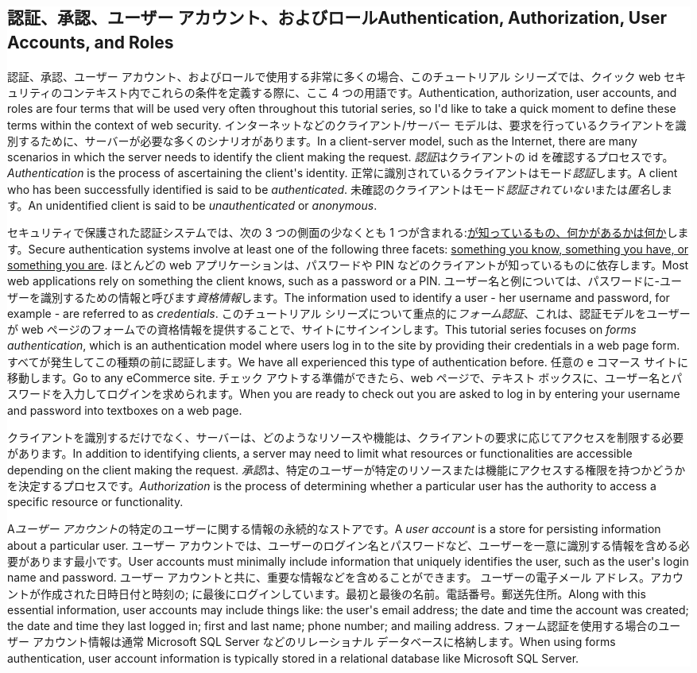
## <a name="authentication-authorization-user-accounts-and-roles"></a><span data-ttu-id="202f8-132">認証、承認、ユーザー アカウント、およびロール</span><span class="sxs-lookup"><span data-stu-id="202f8-132">Authentication, Authorization, User Accounts, and Roles</span></span>

<span data-ttu-id="202f8-133">認証、承認、ユーザー アカウント、およびロールで使用する非常に多くの場合、このチュートリアル シリーズでは、クイック web セキュリティのコンテキスト内でこれらの条件を定義する際に、ここ 4 つの用語です。</span><span class="sxs-lookup"><span data-stu-id="202f8-133">Authentication, authorization, user accounts, and roles are four terms that will be used very often throughout this tutorial series, so I'd like to take a quick moment to define these terms within the context of web security.</span></span> <span data-ttu-id="202f8-134">インターネットなどのクライアント/サーバー モデルは、要求を行っているクライアントを識別するために、サーバーが必要な多くのシナリオがあります。</span><span class="sxs-lookup"><span data-stu-id="202f8-134">In a client-server model, such as the Internet, there are many scenarios in which the server needs to identify the client making the request.</span></span> <span data-ttu-id="202f8-135">*認証*はクライアントの id を確認するプロセスです。</span><span class="sxs-lookup"><span data-stu-id="202f8-135">*Authentication* is the process of ascertaining the client's identity.</span></span> <span data-ttu-id="202f8-136">正常に識別されているクライアントはモード*認証*します。</span><span class="sxs-lookup"><span data-stu-id="202f8-136">A client who has been successfully identified is said to be *authenticated*.</span></span> <span data-ttu-id="202f8-137">未確認のクライアントはモード*認証されていない*または*匿名*します。</span><span class="sxs-lookup"><span data-stu-id="202f8-137">An unidentified client is said to be *unauthenticated* or *anonymous*.</span></span>

<span data-ttu-id="202f8-138">セキュリティで保護された認証システムでは、次の 3 つの側面の少なくとも 1 つが含まれる:[が知っているもの、何かがあるかは何か](http://www.cs.cornell.edu/Courses/cs513/2005fa/NNLauthPeople.html)します。</span><span class="sxs-lookup"><span data-stu-id="202f8-138">Secure authentication systems involve at least one of the following three facets: [something you know, something you have, or something you are](http://www.cs.cornell.edu/Courses/cs513/2005fa/NNLauthPeople.html).</span></span> <span data-ttu-id="202f8-139">ほとんどの web アプリケーションは、パスワードや PIN などのクライアントが知っているものに依存します。</span><span class="sxs-lookup"><span data-stu-id="202f8-139">Most web applications rely on something the client knows, such as a password or a PIN.</span></span> <span data-ttu-id="202f8-140">ユーザー名と例については、パスワードに-ユーザーを識別するための情報と呼びます*資格情報*します。</span><span class="sxs-lookup"><span data-stu-id="202f8-140">The information used to identify a user - her username and password, for example - are referred to as *credentials*.</span></span> <span data-ttu-id="202f8-141">このチュートリアル シリーズについて重点的に*フォーム認証*、これは、認証モデルをユーザーが web ページのフォームでの資格情報を提供することで、サイトにサインインします。</span><span class="sxs-lookup"><span data-stu-id="202f8-141">This tutorial series focuses on *forms authentication*, which is an authentication model where users log in to the site by providing their credentials in a web page form.</span></span> <span data-ttu-id="202f8-142">すべてが発生してこの種類の前に認証します。</span><span class="sxs-lookup"><span data-stu-id="202f8-142">We have all experienced this type of authentication before.</span></span> <span data-ttu-id="202f8-143">任意の e コマース サイトに移動します。</span><span class="sxs-lookup"><span data-stu-id="202f8-143">Go to any eCommerce site.</span></span> <span data-ttu-id="202f8-144">チェック アウトする準備ができたら、web ページで、テキスト ボックスに、ユーザー名とパスワードを入力してログインを求められます。</span><span class="sxs-lookup"><span data-stu-id="202f8-144">When you are ready to check out you are asked to log in by entering your username and password into textboxes on a web page.</span></span>

<span data-ttu-id="202f8-145">クライアントを識別するだけでなく、サーバーは、どのようなリソースや機能は、クライアントの要求に応じてアクセスを制限する必要があります。</span><span class="sxs-lookup"><span data-stu-id="202f8-145">In addition to identifying clients, a server may need to limit what resources or functionalities are accessible depending on the client making the request.</span></span> <span data-ttu-id="202f8-146">*承認*は、特定のユーザーが特定のリソースまたは機能にアクセスする権限を持つかどうかを決定するプロセスです。</span><span class="sxs-lookup"><span data-stu-id="202f8-146">*Authorization* is the process of determining whether a particular user has the authority to access a specific resource or functionality.</span></span>

<span data-ttu-id="202f8-147">A*ユーザー アカウント*の特定のユーザーに関する情報の永続的なストアです。</span><span class="sxs-lookup"><span data-stu-id="202f8-147">A *user account* is a store for persisting information about a particular user.</span></span> <span data-ttu-id="202f8-148">ユーザー アカウントでは、ユーザーのログイン名とパスワードなど、ユーザーを一意に識別する情報を含める必要があります最小です。</span><span class="sxs-lookup"><span data-stu-id="202f8-148">User accounts must minimally include information that uniquely identifies the user, such as the user's login name and password.</span></span> <span data-ttu-id="202f8-149">ユーザー アカウントと共に、重要な情報などを含めることができます。 ユーザーの電子メール アドレス。アカウントが作成された日時日付と時刻の; に最後にログインしています。最初と最後の名前。電話番号。郵送先住所。</span><span class="sxs-lookup"><span data-stu-id="202f8-149">Along with this essential information, user accounts may include things like: the user's email address; the date and time the account was created; the date and time they last logged in; first and last name; phone number; and mailing address.</span></span> <span data-ttu-id="202f8-150">フォーム認証を使用する場合のユーザー アカウント情報は通常 Microsoft SQL Server などのリレーショナル データベースに格納します。</span><span class="sxs-lookup"><span data-stu-id="202f8-150">When using forms authentication, user account information is typically stored in a relational database like Microsoft SQL Server.</span></span>
